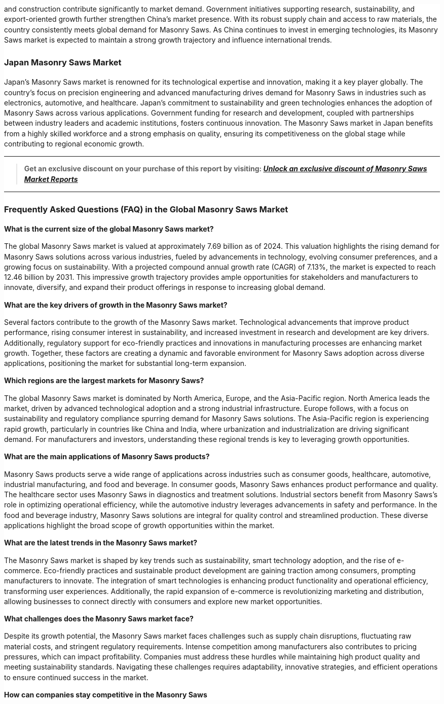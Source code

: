 and construction contribute significantly to market demand. Government initiatives supporting research, sustainability, and export-oriented growth further strengthen China&rsquo;s market presence. With its robust supply chain and access to raw materials, the country consistently meets global demand for Masonry Saws. As China continues to invest in emerging technologies, its Masonry Saws market is expected to maintain a strong growth trajectory and influence international trends.</p><h3>Japan Masonry Saws Market</h3><p>Japan&rsquo;s Masonry Saws market is renowned for its technological expertise and innovation, making it a key player globally. The country&rsquo;s focus on precision engineering and advanced manufacturing drives demand for Masonry Saws in industries such as electronics, automotive, and healthcare. Japan&rsquo;s commitment to sustainability and green technologies enhances the adoption of Masonry Saws across various applications. Government funding for research and development, coupled with partnerships between industry leaders and academic institutions, fosters continuous innovation. The Masonry Saws market in Japan benefits from a highly skilled workforce and a strong emphasis on quality, ensuring its competitiveness on the global stage while contributing to regional economic growth.</p><hr /><blockquote><p><strong>Get an exclusive discount on your purchase of this report by visiting: <em><a href="://marketresearchpulse.com/ask-for-discount/75074?utm_source=Github&amp;utm_medium=052">Unlock an exclusive discount of Masonry Saws Market Reports</a></em>&nbsp;</strong></p></blockquote><hr /><h3>Frequently Asked Questions (FAQ) in the Global Masonry Saws Market</h3><p><strong>What is the current size of the global Masonry Saws market?</strong></p><p>The global Masonry Saws market is valued at approximately 7.69 billion as of 2024. This valuation highlights the rising demand for Masonry Saws solutions across various industries, fueled by advancements in technology, evolving consumer preferences, and a growing focus on sustainability. With a projected compound annual growth rate (CAGR) of 7.13%, the market is expected to reach 12.46 billion by 2031. This impressive growth trajectory provides ample opportunities for stakeholders and manufacturers to innovate, diversify, and expand their product offerings in response to increasing global demand.</p><p><strong>What are the key drivers of growth in the Masonry Saws market?</strong></p><p>Several factors contribute to the growth of the Masonry Saws market. Technological advancements that improve product performance, rising consumer interest in sustainability, and increased investment in research and development are key drivers. Additionally, regulatory support for eco-friendly practices and innovations in manufacturing processes are enhancing market growth. Together, these factors are creating a dynamic and favorable environment for Masonry Saws adoption across diverse applications, positioning the market for substantial long-term expansion.</p><p><strong>Which regions are the largest markets for Masonry Saws?</strong></p><p>The global Masonry Saws market is dominated by North America, Europe, and the Asia-Pacific region. North America leads the market, driven by advanced technological adoption and a strong industrial infrastructure. Europe follows, with a focus on sustainability and regulatory compliance spurring demand for Masonry Saws solutions. The Asia-Pacific region is experiencing rapid growth, particularly in countries like China and India, where urbanization and industrialization are driving significant demand. For manufacturers and investors, understanding these regional trends is key to leveraging growth opportunities.</p><p><strong>What are the main applications of Masonry Saws products?</strong></p><p>Masonry Saws products serve a wide range of applications across industries such as consumer goods, healthcare, automotive, industrial manufacturing, and food and beverage. In consumer goods, Masonry Saws enhances product performance and quality. The healthcare sector uses Masonry Saws in diagnostics and treatment solutions. Industrial sectors benefit from Masonry Saws&rsquo;s role in optimizing operational efficiency, while the automotive industry leverages advancements in safety and performance. In the food and beverage industry, Masonry Saws solutions are integral for quality control and streamlined production. These diverse applications highlight the broad scope of growth opportunities within the market.</p><p><strong>What are the latest trends in the Masonry Saws market?</strong></p><p>The Masonry Saws market is shaped by key trends such as sustainability, smart technology adoption, and the rise of e-commerce. Eco-friendly practices and sustainable product development are gaining traction among consumers, prompting manufacturers to innovate. The integration of smart technologies is enhancing product functionality and operational efficiency, transforming user experiences. Additionally, the rapid expansion of e-commerce is revolutionizing marketing and distribution, allowing businesses to connect directly with consumers and explore new market opportunities.</p><p><strong>What challenges does the Masonry Saws market face?</strong></p><p>Despite its growth potential, the Masonry Saws market faces challenges such as supply chain disruptions, fluctuating raw material costs, and stringent regulatory requirements. Intense competition among manufacturers also contributes to pricing pressures, which can impact profitability. Companies must address these hurdles while maintaining high product quality and meeting sustainability standards. Navigating these challenges requires adaptability, innovative strategies, and efficient operations to ensure continued success in the market.</p><p><strong>How can companies stay competitive in the Masonry Saws